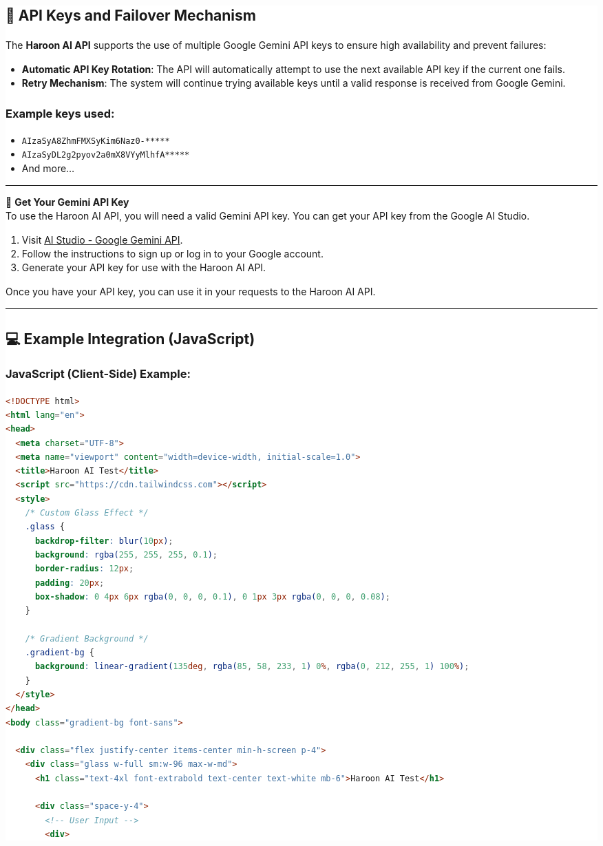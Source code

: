 ## 🔄 **API Keys and Failover Mechanism**

The **Haroon AI API** supports the use of multiple Google Gemini API keys to ensure high availability and prevent failures:

- **Automatic API Key Rotation**: The API will automatically attempt to use the next available API key if the current one fails.
- **Retry Mechanism**: The system will continue trying available keys until a valid response is received from Google Gemini.

### **Example keys used:**
- `AIzaSyA8ZhmFMXSyKim6Naz0-*****`
- `AIzaSyDL2g2pyov2a0mX8VYyMlhfA*****`
- And more…

---
🔑 **Get Your Gemini API Key**  
To use the Haroon AI API, you will need a valid Gemini API key. You can get your API key from the Google AI Studio.

1. Visit [AI Studio - Google Gemini API](https://aistudio.google.com/app/apikey).
2. Follow the instructions to sign up or log in to your Google account.
3. Generate your API key for use with the Haroon AI API.

Once you have your API key, you can use it in your requests to the Haroon AI API.

---
## 💻 **Example Integration (JavaScript)**

### **JavaScript (Client-Side) Example:**

```html
<!DOCTYPE html>
<html lang="en">
<head>
  <meta charset="UTF-8">
  <meta name="viewport" content="width=device-width, initial-scale=1.0">
  <title>Haroon AI Test</title>
  <script src="https://cdn.tailwindcss.com"></script>
  <style>
    /* Custom Glass Effect */
    .glass {
      backdrop-filter: blur(10px);
      background: rgba(255, 255, 255, 0.1);
      border-radius: 12px;
      padding: 20px;
      box-shadow: 0 4px 6px rgba(0, 0, 0, 0.1), 0 1px 3px rgba(0, 0, 0, 0.08);
    }

    /* Gradient Background */
    .gradient-bg {
      background: linear-gradient(135deg, rgba(85, 58, 233, 1) 0%, rgba(0, 212, 255, 1) 100%);
    }
  </style>
</head>
<body class="gradient-bg font-sans">

  <div class="flex justify-center items-center min-h-screen p-4">
    <div class="glass w-full sm:w-96 max-w-md">
      <h1 class="text-4xl font-extrabold text-center text-white mb-6">Haroon AI Test</h1>

      <div class="space-y-4">
        <!-- User Input -->
        <div>
```